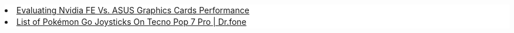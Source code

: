 <li><a href="https://games-able.techidaily.com/evaluating-nvidia-fe-vs-asus-graphics-cards-performance/"><u>Evaluating Nvidia FE Vs. ASUS Graphics Cards Performance</u></a></li>
<li><a href="https://android-pokemon-go.techidaily.com/list-of-pokemon-go-joysticks-on-tecno-pop-7-pro-drfone-by-drfone-virtual-android/"><u>List of Pokémon Go Joysticks On Tecno Pop 7 Pro | Dr.fone</u></a></li>
</ul></div>
